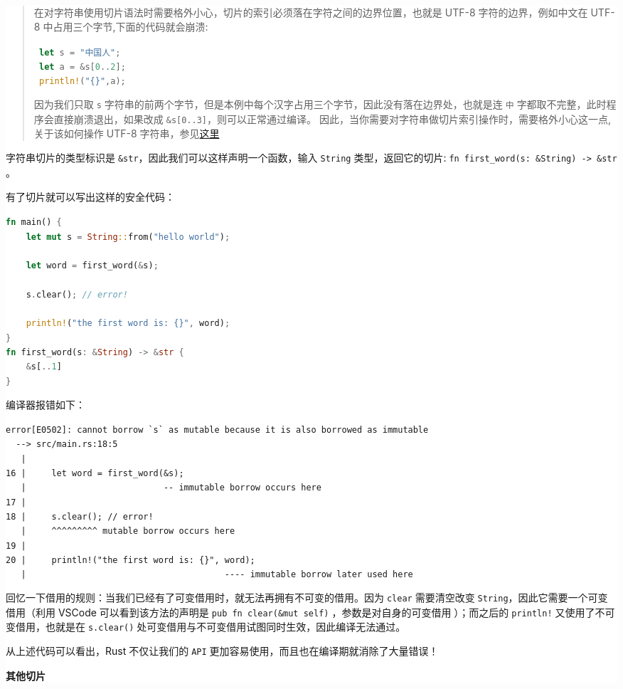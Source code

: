 > 在对字符串使用切片语法时需要格外小心，切片的索引必须落在字符之间的边界位置，也就是 UTF-8 字符的边界，例如中文在 UTF-8 中占用三个字节,下面的代码就会崩溃:
>
> ```rust
>  let s = "中国人";
>  let a = &s[0..2];
>  println!("{}",a);
> ```
>
> 因为我们只取 `s` 字符串的前两个字节，但是本例中每个汉字占用三个字节，因此没有落在边界处，也就是连 `中` 字都取不完整，此时程序会直接崩溃退出，如果改成 `&s[0..3]`，则可以正常通过编译。 因此，当你需要对字符串做切片索引操作时，需要格外小心这一点, 关于该如何操作 UTF-8 字符串，参见[这里](https://course.rs/basic/compound-type/string-slice.html#操作-utf-8-字符串)

字符串切片的类型标识是 `&str`，因此我们可以这样声明一个函数，输入 `String` 类型，返回它的切片: `fn first_word(s: &String) -> &str `。

有了切片就可以写出这样的安全代码：

```rust
fn main() {
    let mut s = String::from("hello world");

    let word = first_word(&s);

    s.clear(); // error!

    println!("the first word is: {}", word);
}
fn first_word(s: &String) -> &str {
    &s[..1]
}
```

编译器报错如下：

```console
error[E0502]: cannot borrow `s` as mutable because it is also borrowed as immutable
  --> src/main.rs:18:5
   |
16 |     let word = first_word(&s);
   |                           -- immutable borrow occurs here
17 |
18 |     s.clear(); // error!
   |     ^^^^^^^^^ mutable borrow occurs here
19 |
20 |     println!("the first word is: {}", word);
   |                                       ---- immutable borrow later used here
```

回忆一下借用的规则：当我们已经有了可变借用时，就无法再拥有不可变的借用。因为 `clear` 需要清空改变 `String`，因此它需要一个可变借用（利用 VSCode 可以看到该方法的声明是 `pub fn clear(&mut self)` ，参数是对自身的可变借用 ）；而之后的 `println!` 又使用了不可变借用，也就是在 `s.clear()` 处可变借用与不可变借用试图同时生效，因此编译无法通过。

从上述代码可以看出，Rust 不仅让我们的 `API` 更加容易使用，而且也在编译期就消除了大量错误！



**其他切片**
